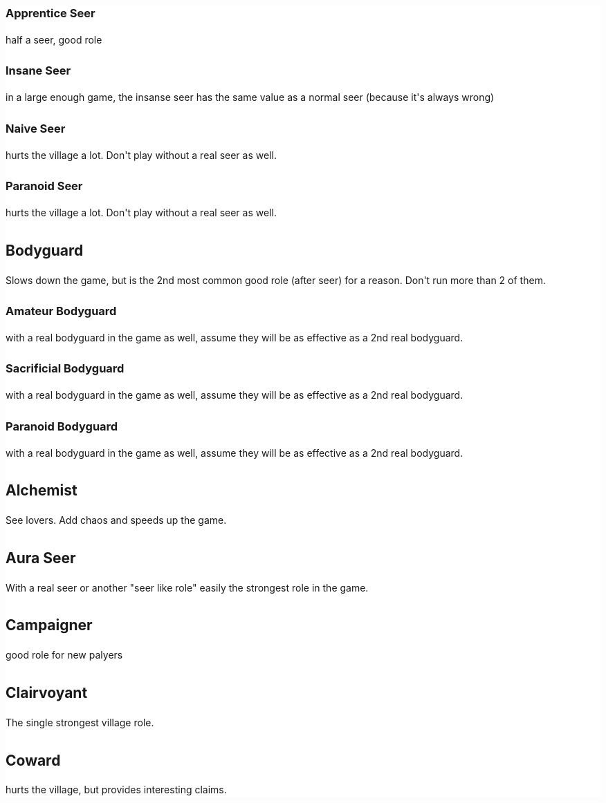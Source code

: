 ### Apprentice Seer
half a seer, good role

### Insane Seer
in a large enough game, the insanse seer has the same value as a normal seer (because it's always wrong)

### Naive Seer
hurts the village a lot. Don't play without a real seer as well.

### Paranoid Seer
hurts the village a lot. Don't play without a real seer as well.

## Bodyguard
Slows down the game, but is the 2nd most common good role (after seer) for a reason. Don't run more than 2 of them. 

### Amateur Bodyguard
with a real bodyguard in the game as well, assume they will be as effective as a 2nd real bodyguard. 

### Sacrificial Bodyguard
with a real bodyguard in the game as well, assume they will be as effective as a 2nd real bodyguard. 



### Paranoid Bodyguard
with a real bodyguard in the game as well, assume they will be as effective as a 2nd real bodyguard. 



## Alchemist
See lovers. Add chaos and speeds up the game. 



## Aura Seer
With a real seer or another "seer like role" easily the strongest role in the game. 

## Campaigner
good role for new palyers

## Clairvoyant
The single strongest village role. 

## Coward
hurts the village, but provides interesting claims. 
